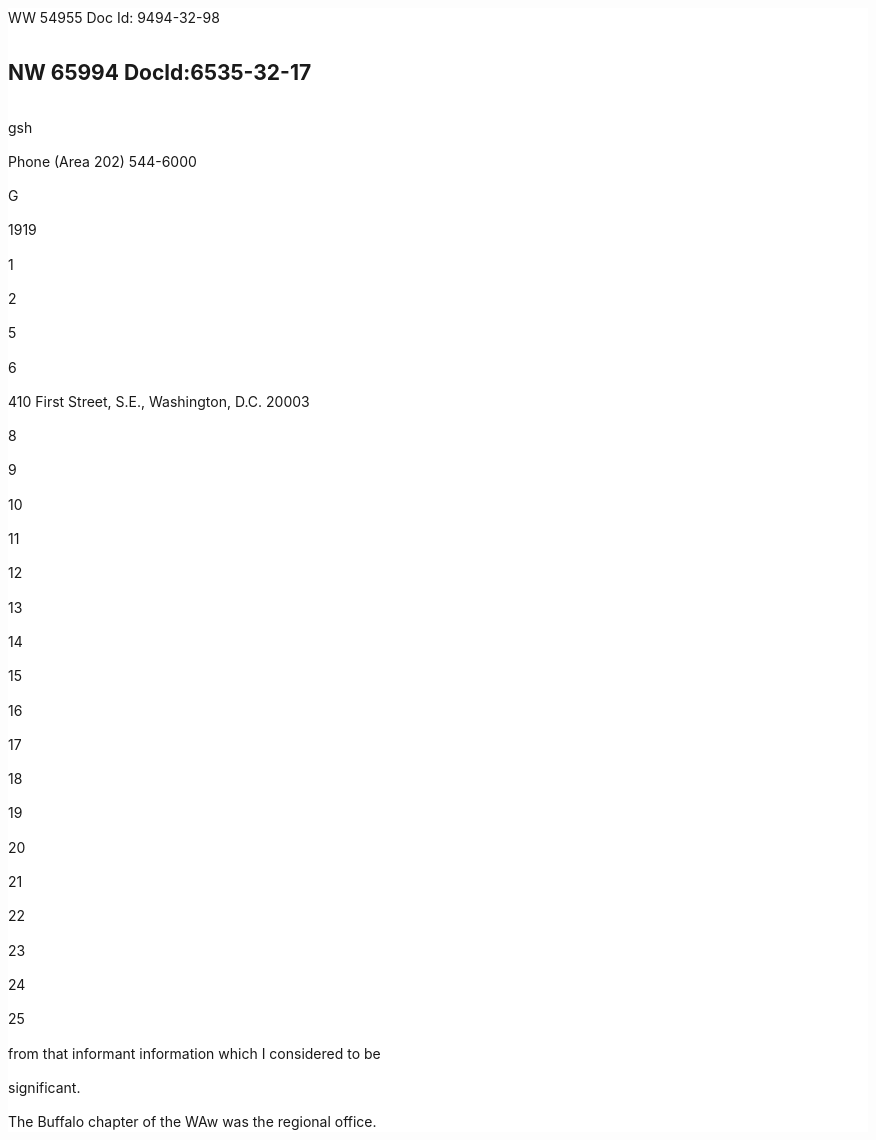 WW 54955 Doc Id: 9494-32-98

NW 65994 Docld:6535-32-17
---

##
gsh

Phone (Area 202) 544-6000

G

1919

1

2

5

6

410 First Street, S.E., Washington, D.C. 20003

8

9

10

11

12

13

14

15

16

17

18

19

20

21

22

23

24

25

from that informant information which I considered to be

significant.

The Buffalo chapter of the WAw was the regional office.
